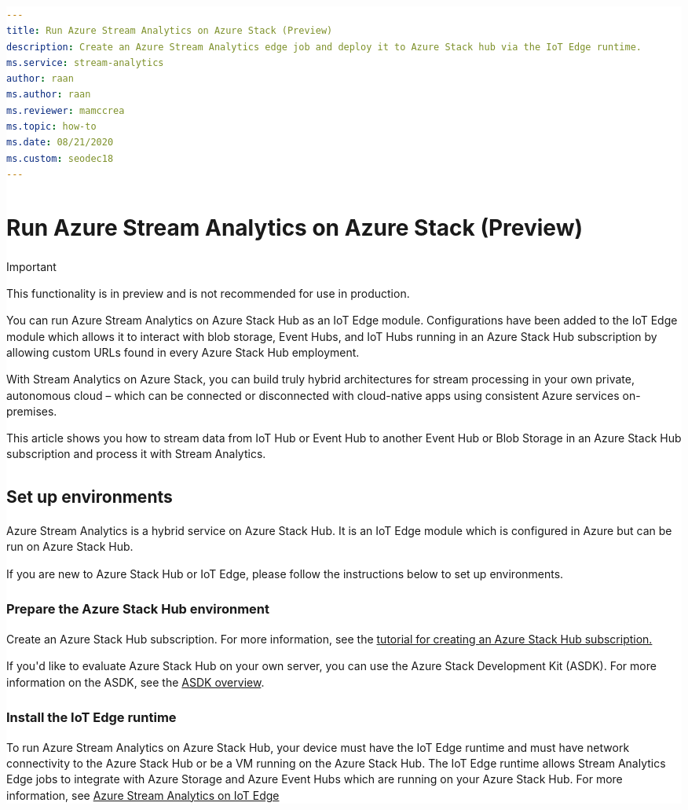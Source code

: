 ```yaml
---
title: Run Azure Stream Analytics on Azure Stack (Preview)
description: Create an Azure Stream Analytics edge job and deploy it to Azure Stack hub via the IoT Edge runtime.
ms.service: stream-analytics
author: raan
ms.author: raan
ms.reviewer: mamccrea
ms.topic: how-to
ms.date: 08/21/2020
ms.custom: seodec18
---
```


# Run Azure Stream Analytics on Azure Stack (Preview)

> [!IMPORTANT]
> This functionality is in preview and is not recommended for use in production.

You can run Azure Stream Analytics on Azure Stack Hub as an IoT Edge module. Configurations have been added to the IoT Edge module which allows it to interact with blob storage, Event Hubs, and IoT Hubs running in an Azure Stack Hub subscription by allowing custom URLs found in every Azure Stack Hub employment.

With Stream Analytics on Azure Stack, you can build truly hybrid architectures for stream processing in your own private, autonomous cloud – which can be connected or disconnected with cloud-native apps using consistent Azure services on-premises. 

This article shows you how to stream data from IoT Hub or Event Hub to another Event Hub or Blob Storage in an Azure Stack Hub subscription and process it with Stream Analytics.

## Set up environments

Azure Stream Analytics is a hybrid service on Azure Stack Hub. It is an IoT Edge module which is configured in Azure but can be run on Azure Stack Hub.  

If you are new to Azure Stack Hub or IoT Edge, please follow the instructions below to set up environments.

### Prepare the Azure Stack Hub environment

Create an Azure Stack Hub subscription. For more information, see the [tutorial for creating an Azure Stack Hub subscription.](https://docs.microsoft.com/azure-stack/user/azure-stack-subscribe-services/)

If you'd like to evaluate Azure Stack Hub on your own server, you can use the Azure Stack Development Kit (ASDK).  For more information on the ASDK, see the [ASDK overview](https://docs.microsoft.com/azure-stack/asdk/).

### Install the IoT Edge runtime

To run Azure Stream Analytics on Azure Stack Hub, your device must have the IoT Edge runtime and must have network connectivity to the Azure Stack Hub or be a VM running on the Azure Stack Hub. The IoT Edge runtime allows Stream Analytics Edge jobs to integrate with Azure Storage and Azure Event Hubs which are running on your Azure Stack Hub. For more information, see [Azure Stream Analytics on IoT Edge](stream-analytics-edge.md) 
